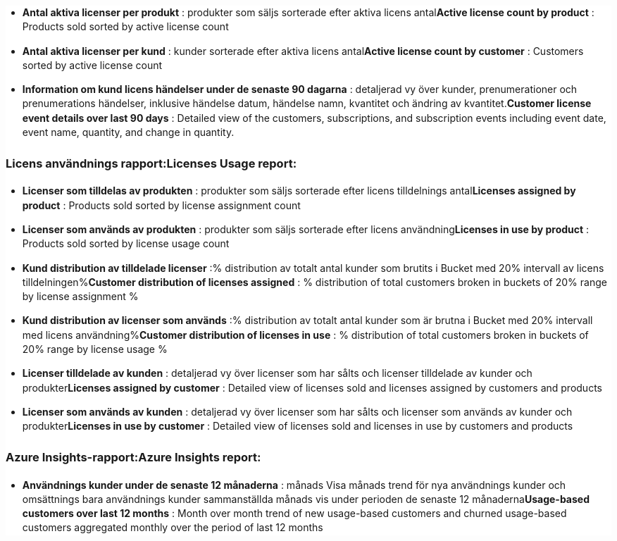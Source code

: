 - <span data-ttu-id="2f5f4-164">**Antal aktiva licenser per produkt** : produkter som säljs sorterade efter aktiva licens antal</span><span class="sxs-lookup"><span data-stu-id="2f5f4-164">**Active license count by product** : Products sold sorted by active license count</span></span>

- <span data-ttu-id="2f5f4-165">**Antal aktiva licenser per kund** : kunder sorterade efter aktiva licens antal</span><span class="sxs-lookup"><span data-stu-id="2f5f4-165">**Active license count by customer** : Customers sorted by active license count</span></span>

- <span data-ttu-id="2f5f4-166">**Information om kund licens händelser under de senaste 90 dagarna** : detaljerad vy över kunder, prenumerationer och prenumerations händelser, inklusive händelse datum, händelse namn, kvantitet och ändring av kvantitet.</span><span class="sxs-lookup"><span data-stu-id="2f5f4-166">**Customer license event details over last 90 days** : Detailed view of the customers, subscriptions, and subscription events including event date, event name, quantity, and change in quantity.</span></span>

### <a name="licenses-usage-report"></a><span data-ttu-id="2f5f4-167">Licens användnings rapport:</span><span class="sxs-lookup"><span data-stu-id="2f5f4-167">Licenses Usage report:</span></span>

- <span data-ttu-id="2f5f4-168">**Licenser som tilldelas av produkten** : produkter som säljs sorterade efter licens tilldelnings antal</span><span class="sxs-lookup"><span data-stu-id="2f5f4-168">**Licenses assigned by product** : Products sold sorted by license assignment count</span></span>

- <span data-ttu-id="2f5f4-169">**Licenser som används av produkten** : produkter som säljs sorterade efter licens användning</span><span class="sxs-lookup"><span data-stu-id="2f5f4-169">**Licenses in use by product** : Products sold sorted by license usage count</span></span>

- <span data-ttu-id="2f5f4-170">**Kund distribution av tilldelade licenser** :% distribution av totalt antal kunder som brutits i Bucket med 20% intervall av licens tilldelningen%</span><span class="sxs-lookup"><span data-stu-id="2f5f4-170">**Customer distribution of licenses assigned** : % distribution of total customers broken in buckets of 20% range by license assignment %</span></span>

- <span data-ttu-id="2f5f4-171">**Kund distribution av licenser som används** :% distribution av totalt antal kunder som är brutna i Bucket med 20% intervall med licens användning%</span><span class="sxs-lookup"><span data-stu-id="2f5f4-171">**Customer distribution of licenses in use** : % distribution of total customers broken in buckets of 20% range by license usage %</span></span>

- <span data-ttu-id="2f5f4-172">**Licenser tilldelade av kunden** : detaljerad vy över licenser som har sålts och licenser tilldelade av kunder och produkter</span><span class="sxs-lookup"><span data-stu-id="2f5f4-172">**Licenses assigned by customer** : Detailed view of licenses sold and licenses assigned by customers and products</span></span>

- <span data-ttu-id="2f5f4-173">**Licenser som används av kunden** : detaljerad vy över licenser som har sålts och licenser som används av kunder och produkter</span><span class="sxs-lookup"><span data-stu-id="2f5f4-173">**Licenses in use by customer** : Detailed view of licenses sold and licenses in use by customers and products</span></span>

### <a name="azure-insights-report"></a><span data-ttu-id="2f5f4-174">Azure Insights-rapport:</span><span class="sxs-lookup"><span data-stu-id="2f5f4-174">Azure Insights report:</span></span>

- <span data-ttu-id="2f5f4-175">**Användnings kunder under de senaste 12 månaderna** : månads Visa månads trend för nya användnings kunder och omsättnings bara användnings kunder sammanställda månads vis under perioden de senaste 12 månaderna</span><span class="sxs-lookup"><span data-stu-id="2f5f4-175">**Usage-based customers over last 12 months** : Month over month trend of new usage-based customers and churned usage-based customers aggregated monthly over the period of last 12 months</span></span>
